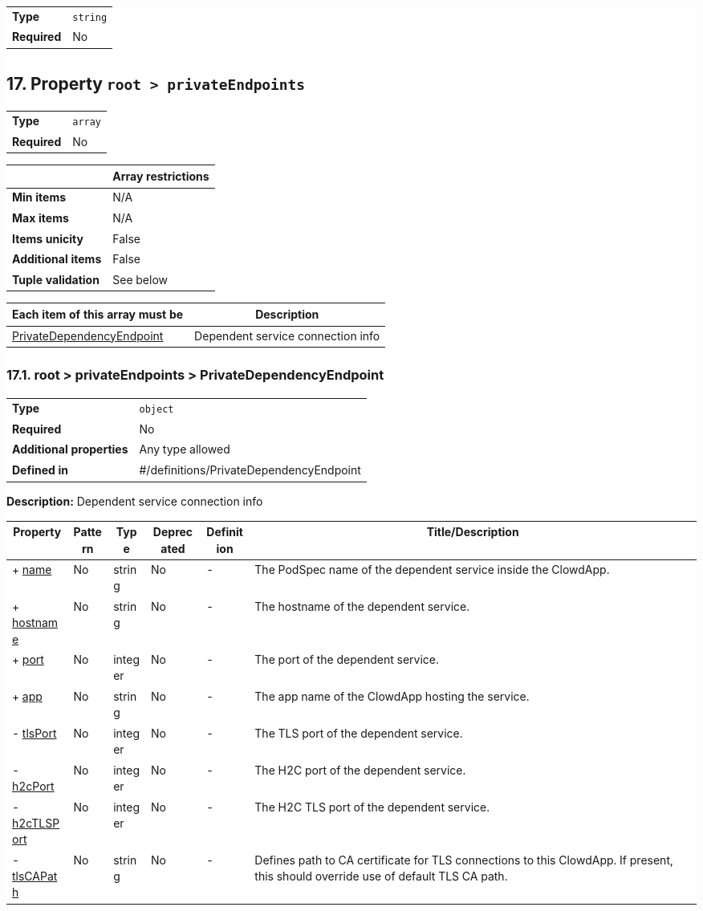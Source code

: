|              |          |
| ------------ | -------- |
| **Type**     | `string` |
| **Required** | No       |

## <a name="privateEndpoints"></a>17. Property `root > privateEndpoints`

|              |         |
| ------------ | ------- |
| **Type**     | `array` |
| **Required** | No      |

|                      | Array restrictions |
| -------------------- | ------------------ |
| **Min items**        | N/A                |
| **Max items**        | N/A                |
| **Items unicity**    | False              |
| **Additional items** | False              |
| **Tuple validation** | See below          |

| Each item of this array must be                      | Description                       |
| ---------------------------------------------------- | --------------------------------- |
| [PrivateDependencyEndpoint](#privateEndpoints_items) | Dependent service connection info |

### <a name="privateEndpoints_items"></a>17.1. root > privateEndpoints > PrivateDependencyEndpoint

|                           |                                         |
| ------------------------- | --------------------------------------- |
| **Type**                  | `object`                                |
| **Required**              | No                                      |
| **Additional properties** | Any type allowed                        |
| **Defined in**            | #/definitions/PrivateDependencyEndpoint |

**Description:** Dependent service connection info

| Property                                            | Pattern | Type    | Deprecated | Definition | Title/Description                                                                                                                 |
| --------------------------------------------------- | ------- | ------- | ---------- | ---------- | --------------------------------------------------------------------------------------------------------------------------------- |
| + [name](#privateEndpoints_items_name )             | No      | string  | No         | -          | The PodSpec name of the dependent service inside the ClowdApp.                                                                    |
| + [hostname](#privateEndpoints_items_hostname )     | No      | string  | No         | -          | The hostname of the dependent service.                                                                                            |
| + [port](#privateEndpoints_items_port )             | No      | integer | No         | -          | The port of the dependent service.                                                                                                |
| + [app](#privateEndpoints_items_app )               | No      | string  | No         | -          | The app name of the ClowdApp hosting the service.                                                                                 |
| - [tlsPort](#privateEndpoints_items_tlsPort )       | No      | integer | No         | -          | The TLS port of the dependent service.                                                                                            |
| - [h2cPort](#privateEndpoints_items_h2cPort )       | No      | integer | No         | -          | The H2C port of the dependent service.                                                                                            |
| - [h2cTLSPort](#privateEndpoints_items_h2cTLSPort ) | No      | integer | No         | -          | The H2C TLS port of the dependent service.                                                                                        |
| - [tlsCAPath](#privateEndpoints_items_tlsCAPath )   | No      | string  | No         | -          | Defines path to CA certificate for TLS connections to this ClowdApp. If present, this should override use of default TLS CA path. |
